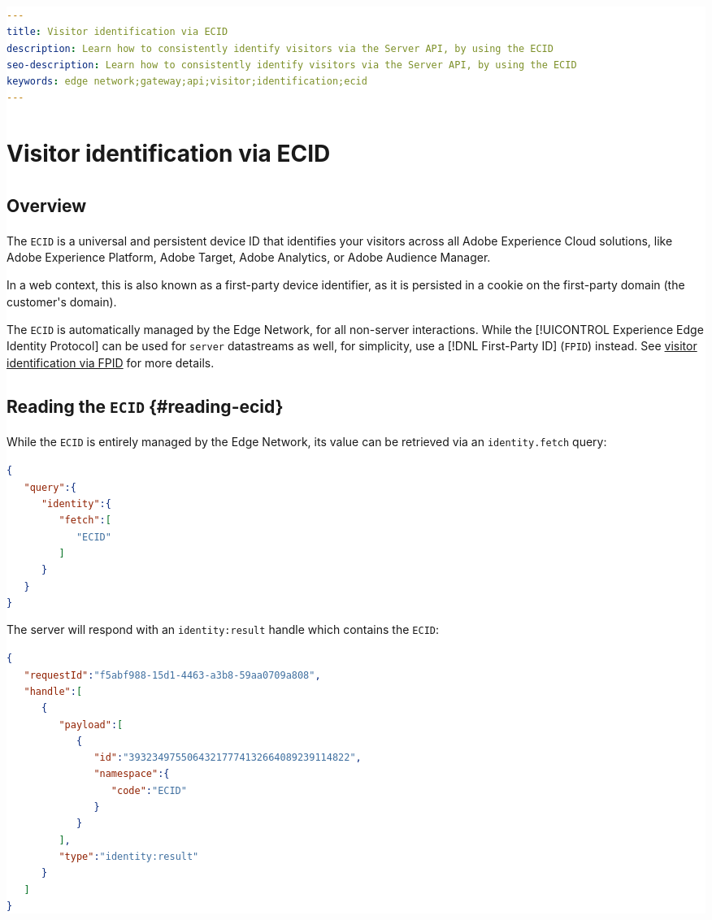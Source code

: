 ```yaml
---
title: Visitor identification via ECID
description: Learn how to consistently identify visitors via the Server API, by using the ECID
seo-description: Learn how to consistently identify visitors via the Server API, by using the ECID
keywords: edge network;gateway;api;visitor;identification;ecid
---
```


# Visitor identification via ECID

## Overview

The `ECID` is a universal and persistent device ID that identifies your visitors across all Adobe Experience Cloud solutions, like Adobe Experience Platform, Adobe Target, Adobe Analytics, or Adobe Audience Manager.

In a web context, this is also known as a first-party device identifier, as it is persisted in a cookie on the first-party domain (the customer's domain).

The `ECID` is automatically managed by the Edge Network, for all non-server interactions. While the [!UICONTROL Experience Edge Identity Protocol] can be used for `server` datastreams as well, for simplicity, use a [!DNL First-Party ID] (`FPID`) instead. See [visitor identification via FPID](visitor-identification-fpid.md) for more details.

## Reading the `ECID` {#reading-ecid}

While the `ECID` is entirely managed by the Edge Network, its value can be retrieved via an `identity.fetch` query:

```json
{
   "query":{
      "identity":{
         "fetch":[
            "ECID"
         ]
      }
   }
}
```

The server will respond with an `identity:result` handle which contains the `ECID`:

```json
{
   "requestId":"f5abf988-15d1-4463-a3b8-59aa0709a808",
   "handle":[
      {
         "payload":[
            {
               "id":"39323497550643217774132664089239114822",
               "namespace":{
                  "code":"ECID"
               }
            }
         ],
         "type":"identity:result"
      }
   ]
}
```
